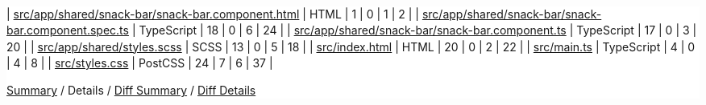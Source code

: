 | [src/app/shared/snack-bar/snack-bar.component.html](/src/app/shared/snack-bar/snack-bar.component.html) | HTML | 1 | 0 | 1 | 2 |
| [src/app/shared/snack-bar/snack-bar.component.spec.ts](/src/app/shared/snack-bar/snack-bar.component.spec.ts) | TypeScript | 18 | 0 | 6 | 24 |
| [src/app/shared/snack-bar/snack-bar.component.ts](/src/app/shared/snack-bar/snack-bar.component.ts) | TypeScript | 17 | 0 | 3 | 20 |
| [src/app/shared/styles.scss](/src/app/shared/styles.scss) | SCSS | 13 | 0 | 5 | 18 |
| [src/index.html](/src/index.html) | HTML | 20 | 0 | 2 | 22 |
| [src/main.ts](/src/main.ts) | TypeScript | 4 | 0 | 4 | 8 |
| [src/styles.css](/src/styles.css) | PostCSS | 24 | 7 | 6 | 37 |

[Summary](results.md) / Details / [Diff Summary](diff.md) / [Diff Details](diff-details.md)